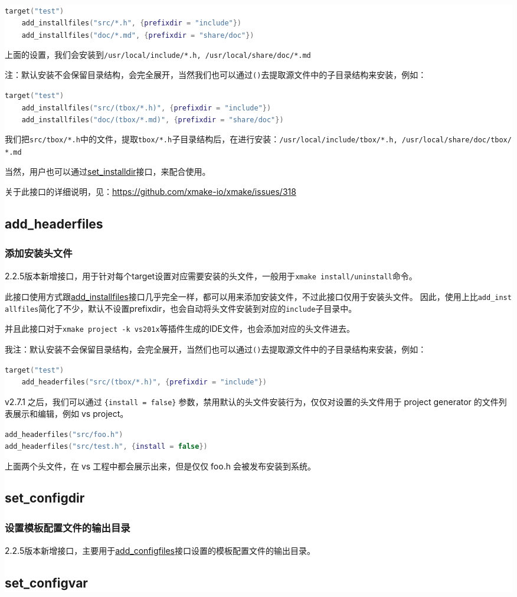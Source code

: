 ```lua
target("test")
    add_installfiles("src/*.h", {prefixdir = "include"})
    add_installfiles("doc/*.md", {prefixdir = "share/doc"})
```

上面的设置，我们会安装到`/usr/local/include/*.h, /usr/local/share/doc/*.md`

注：默认安装不会保留目录结构，会完全展开，当然我们也可以通过`()`去提取源文件中的子目录结构来安装，例如：

```lua
target("test")
    add_installfiles("src/(tbox/*.h)", {prefixdir = "include"})
    add_installfiles("doc/(tbox/*.md)", {prefixdir = "share/doc"})
```

我们把`src/tbox/*.h`中的文件，提取`tbox/*.h`子目录结构后，在进行安装：`/usr/local/include/tbox/*.h, /usr/local/share/doc/tbox/*.md`

当然，用户也可以通过[set_installdir](#targetset_installdir)接口，来配合使用。

关于此接口的详细说明，见：https://github.com/xmake-io/xmake/issues/318

## add_headerfiles

### 添加安装头文件

2.2.5版本新增接口，用于针对每个target设置对应需要安装的头文件，一般用于`xmake install/uninstall`命令。

此接口使用方式跟[add_installfiles](#targetadd_installfiles)接口几乎完全一样，都可以用来添加安装文件，不过此接口仅用于安装头文件。
因此，使用上比`add_installfiles`简化了不少，默认不设置prefixdir，也会自动将头文件安装到对应的`include`子目录中。

并且此接口对于`xmake project -k vs201x`等插件生成的IDE文件，也会添加对应的头文件进去。

我注：默认安装不会保留目录结构，会完全展开，当然们也可以通过`()`去提取源文件中的子目录结构来安装，例如：

```lua
target("test")
    add_headerfiles("src/(tbox/*.h)", {prefixdir = "include"})
```

v2.7.1 之后，我们可以通过 `{install = false}` 参数，禁用默认的头文件安装行为，仅仅对设置的头文件用于 project generator 的文件列表展示和编辑，例如 vs project。

```lua
add_headerfiles("src/foo.h")
add_headerfiles("src/test.h", {install = false})
```

上面两个头文件，在 vs 工程中都会展示出来，但是仅仅 foo.h 会被发布安装到系统。

## set_configdir

### 设置模板配置文件的输出目录

2.2.5版本新增接口，主要用于[add_configfiles](#targetadd_configfiles)接口设置的模板配置文件的输出目录。

## set_configvar
